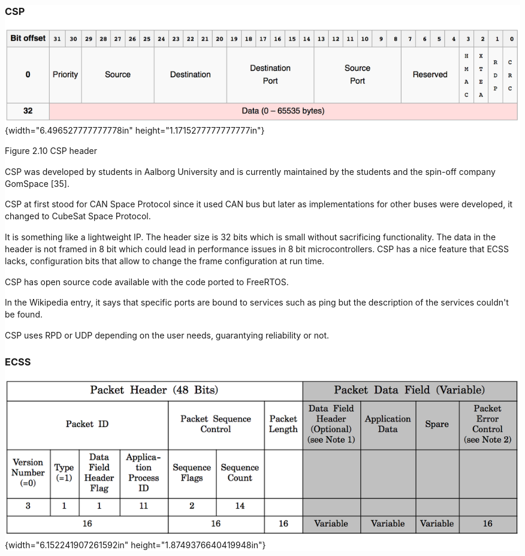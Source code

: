 ### CSP

![](./media/image35.png){width="6.496527777777778in"
height="1.1715277777777777in"}

<span id="_Toc493950414" class="anchor"></span>Figure 2.10 CSP header

CSP was developed by students in Aalborg University and is currently
maintained by the students and the spin-off company GomSpace \[35\].

CSP at first stood for CAN Space Protocol since it used CAN bus but
later as implementations for other buses were developed, it changed to
CubeSat Space Protocol.

It is something like a lightweight IP. The header size is 32 bits which
is small without sacrificing functionality. The data in the header is
not framed in 8 bit which could lead in performance issues in 8 bit
microcontrollers. CSP has a nice feature that ECSS lacks, configuration
bits that allow to change the frame configuration at run time.

CSP has open source code available with the code ported to FreeRTOS.

In the Wikipedia entry, it says that specific ports are bound to
services such as ping but the description of the services couldn't be
found.

CSP uses RPD or UDP depending on the user needs, guarantying reliability
or not.

### ECSS

![](./media/image36.png){width="6.152241907261592in"
height="1.8749376640419948in"}
